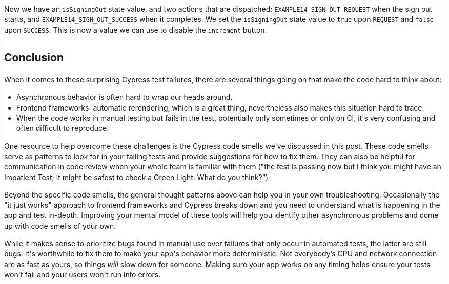 Now we have an `isSigningOut` state value, and two actions that are dispatched: `EXAMPLE14_SIGN_OUT_REQUEST` when the sign out starts, and `EXAMPLE14_SIGN_OUT_SUCCESS` when it completes. We set the `isSigningOut` state value to `true` upon `REQUEST` and `false` upon `SUCCESS`. This is now a value we can use to disable the `increment` button.

## Conclusion
When it comes to these surprising Cypress test failures, there are several things going on that make the code hard to think about:

* Asynchronous behavior is often hard to wrap our heads around.
* Frontend frameworks' automatic rerendering, which is a great thing, nevertheless also makes this situation hard to trace.
* When the code works in manual testing but fails in the test, potentially only sometimes or only on CI, it's very confusing and often difficult to reproduce.

One resource to help overcome these challenges is the Cypress code smells we've discussed in this post. These code smells serve as patterns to look for in your failing tests and provide suggestions for how to fix them. They can also be helpful for communication in code review when your whole team is familiar with them ("the test is passing now but I think you might have an Impatient Test; it might be safest to check a Green Light. What do you think?”)

Beyond the specific code smells, the general thought patterns above can help you in your own troubleshooting. Occasionally the "it just works" approach to frontend frameworks and Cypress breaks down and you need to understand what is happening in the app and test in-depth. Improving your mental model of these tools will help you identify other asynchronous problems and come up with code smells of your own.

While it makes sense to prioritize bugs found in manual use over failures that only occur in automated tests, the latter are still bugs. It's worthwhile to fix them to make your app's behavior more deterministic. Not everybody’s CPU and network connection are as fast as yours, so things *will* slow down for someone. Making sure your app works on any timing helps ensure your tests won't fail and your users won't run into errors.

